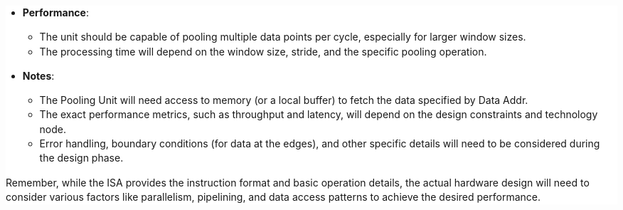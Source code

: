 - **Performance**:
  - The unit should be capable of pooling multiple data points per cycle, especially for larger window sizes.
  - The processing time will depend on the window size, stride, and the specific pooling operation.

- **Notes**:
  - The Pooling Unit will need access to memory (or a local buffer) to fetch the data specified by Data Addr.
  - The exact performance metrics, such as throughput and latency, will depend on the design constraints and technology node.
  - Error handling, boundary conditions (for data at the edges), and other specific details will need to be considered during the design phase.

Remember, while the ISA provides the instruction format and basic operation details, the actual hardware design will need to consider various factors like parallelism, pipelining, and data access patterns to achieve the desired performance.
